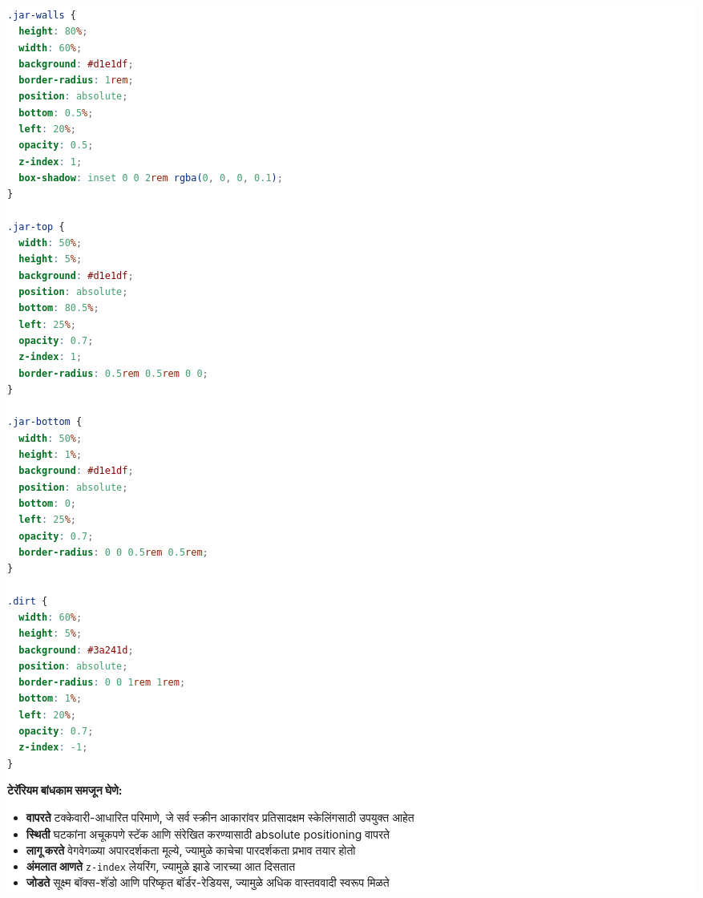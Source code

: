 ```css
.jar-walls {
  height: 80%;
  width: 60%;
  background: #d1e1df;
  border-radius: 1rem;
  position: absolute;
  bottom: 0.5%;
  left: 20%;
  opacity: 0.5;
  z-index: 1;
  box-shadow: inset 0 0 2rem rgba(0, 0, 0, 0.1);
}

.jar-top {
  width: 50%;
  height: 5%;
  background: #d1e1df;
  position: absolute;
  bottom: 80.5%;
  left: 25%;
  opacity: 0.7;
  z-index: 1;
  border-radius: 0.5rem 0.5rem 0 0;
}

.jar-bottom {
  width: 50%;
  height: 1%;
  background: #d1e1df;
  position: absolute;
  bottom: 0;
  left: 25%;
  opacity: 0.7;
  border-radius: 0 0 0.5rem 0.5rem;
}

.dirt {
  width: 60%;
  height: 5%;
  background: #3a241d;
  position: absolute;
  border-radius: 0 0 1rem 1rem;
  bottom: 1%;
  left: 20%;
  opacity: 0.7;
  z-index: -1;
}
```

**टेरॅरियम बांधकाम समजून घेणे:**
- **वापरते** टक्केवारी-आधारित परिमाणे, जे सर्व स्क्रीन आकारांवर प्रतिसादक्षम स्केलिंगसाठी उपयुक्त आहेत
- **स्थिती** घटकांना अचूकपणे स्टॅक आणि संरेखित करण्यासाठी absolute positioning वापरते
- **लागू करते** वेगवेगळ्या अपारदर्शकता मूल्ये, ज्यामुळे काचेचा पारदर्शकता प्रभाव तयार होतो
- **अंमलात आणते** `z-index` लेयरिंग, ज्यामुळे झाडे जारच्या आत दिसतात
- **जोडते** सूक्ष्म बॉक्स-शॅडो आणि परिष्कृत बॉर्डर-रेडियस, ज्यामुळे अधिक वास्तववादी स्वरूप मिळते

